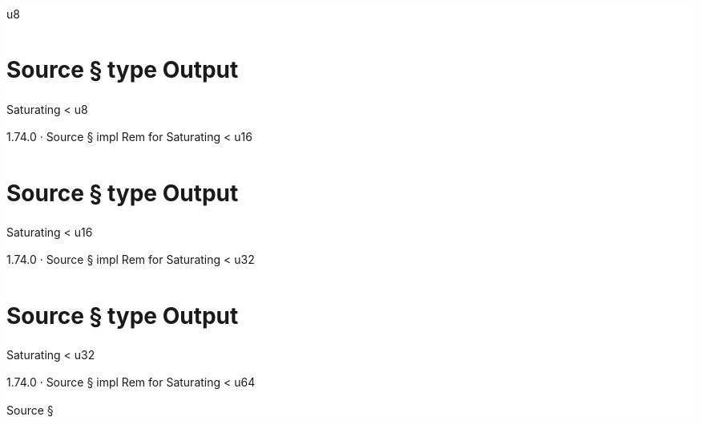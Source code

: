 u8
>
Source
§
type
Output
=
Saturating
<
u8
>
1.74.0
·
Source
§
impl
Rem
for
Saturating
<
u16
>
Source
§
type
Output
=
Saturating
<
u16
>
1.74.0
·
Source
§
impl
Rem
for
Saturating
<
u32
>
Source
§
type
Output
=
Saturating
<
u32
>
1.74.0
·
Source
§
impl
Rem
for
Saturating
<
u64
>
Source
§